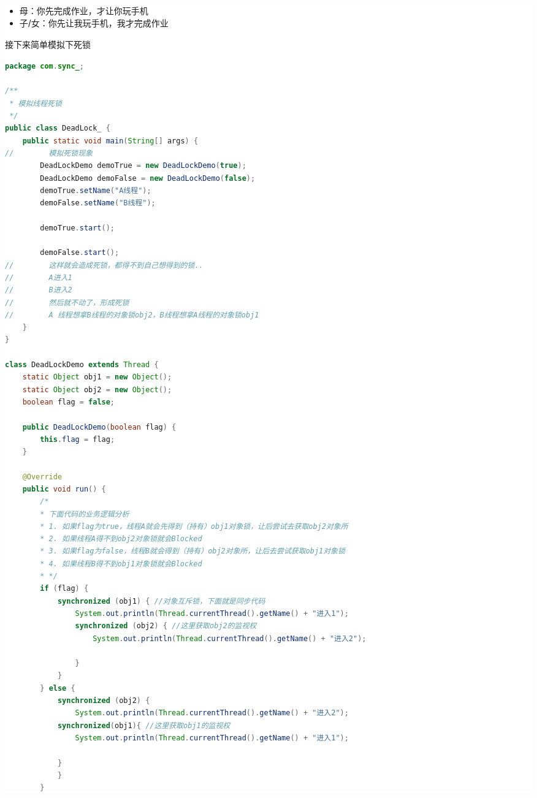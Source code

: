- 母：你先完成作业，才让你玩手机
- 子/女：你先让我玩手机，我才完成作业

接下来简单模拟下死锁

```java
package com.sync_;

/**
 * 模拟线程死锁
 */
public class DeadLock_ {
    public static void main(String[] args) {
//        模拟死锁现象
        DeadLockDemo demoTrue = new DeadLockDemo(true);
        DeadLockDemo demoFalse = new DeadLockDemo(false);
        demoTrue.setName("A线程");
        demoFalse.setName("B线程");

        demoTrue.start();

        demoFalse.start();
//        这样就会造成死锁，都得不到自己想得到的锁..
//        A进入1
//        B进入2
//        然后就不动了，形成死锁
//        A 线程想拿B线程的对象锁obj2，B线程想拿A线程的对象锁obj1
    }
}

class DeadLockDemo extends Thread {
    static Object obj1 = new Object();
    static Object obj2 = new Object();
    boolean flag = false;

    public DeadLockDemo(boolean flag) {
        this.flag = flag;
    }

    @Override
    public void run() {
        /*
        * 下面代码的业务逻辑分析
        * 1. 如果flag为true，线程A就会先得到（持有）obj1对象锁，让后尝试去获取obj2对象所
        * 2. 如果线程A得不到obj2对象锁就会Blocked
        * 3. 如果flag为false，线程B就会得到（持有）obj2对象所，让后去尝试获取obj1对象锁
        * 4. 如果线程B得不到obj1对象锁就会Blocked
        * */
        if (flag) {
            synchronized (obj1) { //对象互斥锁，下面就是同步代码
                System.out.println(Thread.currentThread().getName() + "进入1");
                synchronized (obj2) { //这里获取obj2的监视权
                    System.out.println(Thread.currentThread().getName() + "进入2");

                }
            }
        } else {
            synchronized (obj2) {
                System.out.println(Thread.currentThread().getName() + "进入2");
            synchronized(obj1){ //这里获取obj1的监视权
                System.out.println(Thread.currentThread().getName() + "进入1");

            }
            }
        }
```
